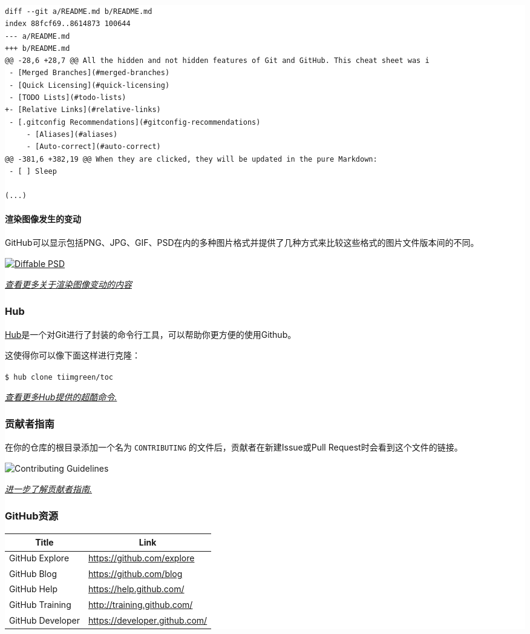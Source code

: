 ```
diff --git a/README.md b/README.md
index 88fcf69..8614873 100644
--- a/README.md
+++ b/README.md
@@ -28,6 +28,7 @@ All the hidden and not hidden features of Git and GitHub. This cheat sheet was i
 - [Merged Branches](#merged-branches)
 - [Quick Licensing](#quick-licensing)
 - [TODO Lists](#todo-lists)
+- [Relative Links](#relative-links)
 - [.gitconfig Recommendations](#gitconfig-recommendations)
     - [Aliases](#aliases)
     - [Auto-correct](#auto-correct)
@@ -381,6 +382,19 @@ When they are clicked, they will be updated in the pure Markdown:
 - [ ] Sleep

(...)
```
#### 渲染图像发生的变动
GitHub可以显示包括PNG、JPG、GIF、PSD在内的多种图片格式并提供了几种方式来比较这些格式的图片文件版本间的不同。

[![Diffable PSD](https://cloud.githubusercontent.com/assets/2546/3165594/55f2798a-eb56-11e3-92e7-b79ad791a697.gif)](https://github.com/blog/1845-psd-viewing-diffing)

[*查看更多关于渲染图像变动的内容*](https://help.github.com/articles/rendering-and-diffing-images)

### Hub
[Hub](https://github.com/github/hub)是一个对Git进行了封装的命令行工具，可以帮助你更方便的使用Github。

这使得你可以像下面这样进行克隆：

```bash
$ hub clone tiimgreen/toc
```

[*查看更多Hub提供的超酷命令.*](https://github.com/github/hub#commands)

### 贡献者指南

在你的仓库的根目录添加一个名为 `CONTRIBUTING` 的文件后，贡献者在新建Issue或Pull Request时会看到这个文件的链接。

![Contributing Guidelines](https://camo.githubusercontent.com/71995d6b0e620a9ef1ded00a04498241c69dd1bf/68747470733a2f2f6769746875622d696d616765732e73332e616d617a6f6e6177732e636f6d2f736b697463682f6973737565732d32303132303931332d3136323533392e6a7067)

[*进一步了解贡献者指南.*](https://github.com/blog/1184-contributing-guidelines)

### GitHub资源
| Title | Link |
| ----- | ---- |
| GitHub Explore | https://github.com/explore |
| GitHub Blog | https://github.com/blog |
| GitHub Help | https://help.github.com/ |
| GitHub Training | http://training.github.com/ |
| GitHub Developer | https://developer.github.com/ |
